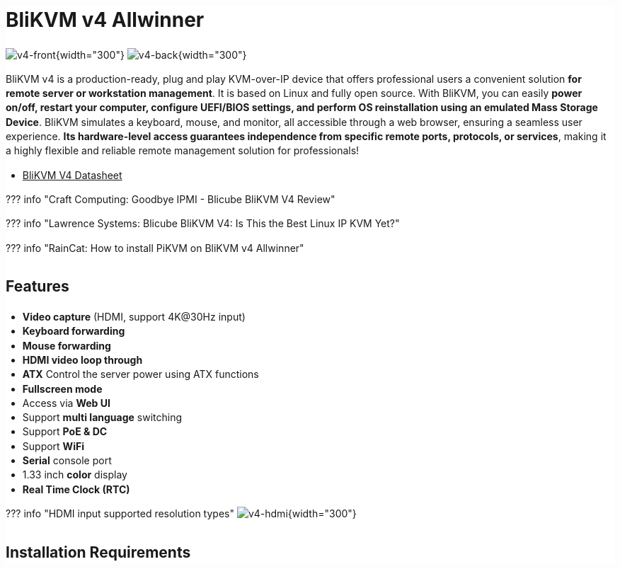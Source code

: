 # **BliKVM v4 Allwinner**

![v4-front](assets/images/v4/BliKVM-v4-front.png){width="300"}
![v4-back](assets/images/v4/BliKVM-v4-back.png){width="300"}

BliKVM v4 is a production-ready, plug and play KVM-over-IP device that offers professional users a convenient solution **for remote server or workstation management**. It is based on Linux and fully open source. With BliKVM, you can easily **power on/off, restart your computer, configure UEFI/BIOS settings, and perform OS reinstallation using an emulated Mass Storage Device**. BliKVM simulates a keyboard, mouse, and monitor, all accessible through a web browser, ensuring a seamless user experience. **Its hardware-level access guarantees independence from specific remote ports, protocols, or services**, making it a highly flexible and reliable remote management solution for professionals!

* [BliKVM V4 Datasheet](./Datasheet-BliKVM-v4.md)

??? info "Craft Computing: Goodbye IPMI - Blicube BliKVM V4 Review"
    <iframe width="560" height="315" src="https://www.youtube.com/embed/HG7g3Qrupcw?si=KvejpwTAwTwckO3q" title="YouTube video player" frameborder="0" allow="accelerometer; autoplay; clipboard-write; encrypted-media; gyroscope; picture-in-picture; web-share" allowfullscreen></iframe>

??? info "Lawrence Systems: Blicube BliKVM V4: Is This the Best Linux IP KVM Yet?"
    <iframe width="560" height="315" src="https://www.youtube.com/embed/sbH9-fmWBS8?si=JX47c7x1wtEVk8kS" title="YouTube video player" frameborder="0" allow="accelerometer; autoplay; clipboard-write; encrypted-media; gyroscope; picture-in-picture; web-share" allowfullscreen></iframe>

??? info "RainCat: How to install PiKVM on BliKVM v4 Allwinner"
    <iframe width="560" height="315" src="https://www.youtube.com/embed/srbGDFa0QoQ?si=v4ss_3x5D_A6o72X" title="YouTube video player" frameborder="0" allow="accelerometer; autoplay; clipboard-write; encrypted-media; gyroscope; picture-in-picture; web-share" referrerpolicy="strict-origin-when-cross-origin" allowfullscreen></iframe>

## **Features**

* **Video capture** (HDMI, support 4K@30Hz input)
* **Keyboard forwarding**
* **Mouse forwarding**
* **HDMI video loop through**
* **ATX** Control the server power using ATX functions
* **Fullscreen mode**
* Access via **Web UI**
* Support **multi language** switching
* Support **PoE & DC**
* Support **WiFi**
* **Serial** console port
* 1.33 inch **color** display
* **Real Time Clock (RTC)**  

??? info "HDMI input supported resolution types"
    ![v4-hdmi](assets/images/v4/v4-hdmi.jpg){width="300"}

## **Installation Requirements**
